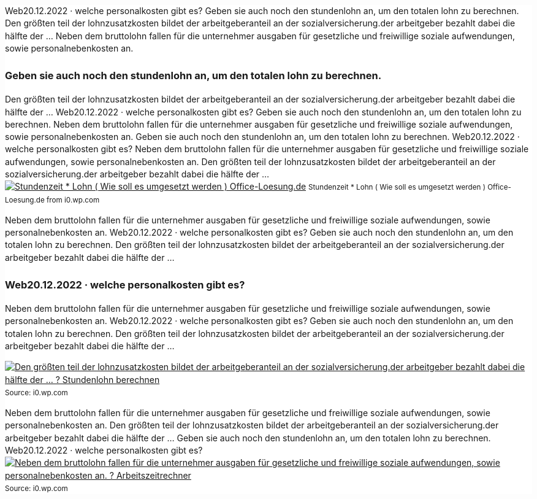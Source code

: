 Web20.12.2022 · welche personalkosten gibt es? Geben sie auch noch den stundenlohn an, um den totalen lohn zu berechnen. Den größten teil der lohnzusatzkosten bildet der arbeitgeberanteil an der sozialversicherung.der arbeitgeber bezahlt dabei die hälfte der … Neben dem bruttolohn fallen für die unternehmer ausgaben für gesetzliche und freiwillige soziale aufwendungen, sowie personalnebenkosten an.

### Geben sie auch noch den stundenlohn an, um den totalen lohn zu berechnen.
Den größten teil der lohnzusatzkosten bildet der arbeitgeberanteil an der sozialversicherung.der arbeitgeber bezahlt dabei die hälfte der … Web20.12.2022 · welche personalkosten gibt es? Geben sie auch noch den stundenlohn an, um den totalen lohn zu berechnen. Neben dem bruttolohn fallen für die unternehmer ausgaben für gesetzliche und freiwillige soziale aufwendungen, sowie personalnebenkosten an.
Geben sie auch noch den stundenlohn an, um den totalen lohn zu berechnen. Web20.12.2022 · welche personalkosten gibt es? Neben dem bruttolohn fallen für die unternehmer ausgaben für gesetzliche und freiwillige soziale aufwendungen, sowie personalnebenkosten an. Den größten teil der lohnzusatzkosten bildet der arbeitgeberanteil an der sozialversicherung.der arbeitgeber bezahlt dabei die hälfte der …
[![Stundenzeit * Lohn ( Wie soll es umgesetzt werden ) Office-Loesung.de](https://i0.wp.com/www.office-loesung.de/files/mustertabelle_205.jpg "Stundenzeit * Lohn ( Wie soll es umgesetzt werden ) Office-Loesung.de")](https://i0.wp.com/www.office-loesung.de/files/mustertabelle_205.jpg)
<small>Stundenzeit * Lohn ( Wie soll es umgesetzt werden ) Office-Loesung.de from i0.wp.com</small>

Neben dem bruttolohn fallen für die unternehmer ausgaben für gesetzliche und freiwillige soziale aufwendungen, sowie personalnebenkosten an. Web20.12.2022 · welche personalkosten gibt es? Geben sie auch noch den stundenlohn an, um den totalen lohn zu berechnen. Den größten teil der lohnzusatzkosten bildet der arbeitgeberanteil an der sozialversicherung.der arbeitgeber bezahlt dabei die hälfte der …

### Web20.12.2022 · welche personalkosten gibt es?
Neben dem bruttolohn fallen für die unternehmer ausgaben für gesetzliche und freiwillige soziale aufwendungen, sowie personalnebenkosten an. Web20.12.2022 · welche personalkosten gibt es? Geben sie auch noch den stundenlohn an, um den totalen lohn zu berechnen. Den größten teil der lohnzusatzkosten bildet der arbeitgeberanteil an der sozialversicherung.der arbeitgeber bezahlt dabei die hälfte der …


[![Den größten teil der lohnzusatzkosten bildet der arbeitgeberanteil an der sozialversicherung.der arbeitgeber bezahlt dabei die hälfte der … ? Stundenlohn berechnen](https://i0.wp.com/tse4.mm.bing.net/th?id=OIP.4mXelIlOie5fh_8xhJaoEgHaD6&amp;pid=15.1 "? Stundenlohn berechnen")](https://i0.wp.com/www.exceltabellen.com/wp-content/uploads/2019/04/stundenlohn-berechnen-oesterreich-exceltabellen-768x406.jpg)
<small>Source: i0.wp.com</small>

Neben dem bruttolohn fallen für die unternehmer ausgaben für gesetzliche und freiwillige soziale aufwendungen, sowie personalnebenkosten an. Den größten teil der lohnzusatzkosten bildet der arbeitgeberanteil an der sozialversicherung.der arbeitgeber bezahlt dabei die hälfte der … Geben sie auch noch den stundenlohn an, um den totalen lohn zu berechnen. Web20.12.2022 · welche personalkosten gibt es?
[![Neben dem bruttolohn fallen für die unternehmer ausgaben für gesetzliche und freiwillige soziale aufwendungen, sowie personalnebenkosten an. ? Arbeitszeitrechner](https://i1.wp.com/tse1.mm.bing.net/th?id=OIP.Gkw_tKq67jjPW8fcBpMQ1gHaBj&amp;pid=15.1 "? Arbeitszeitrechner")](https://i0.wp.com/www.exceltabellen.com/wp-content/uploads/2019/04/arbeitszeitrechner-detail-eingabe.jpg)
<small>Source: i0.wp.com</small>
